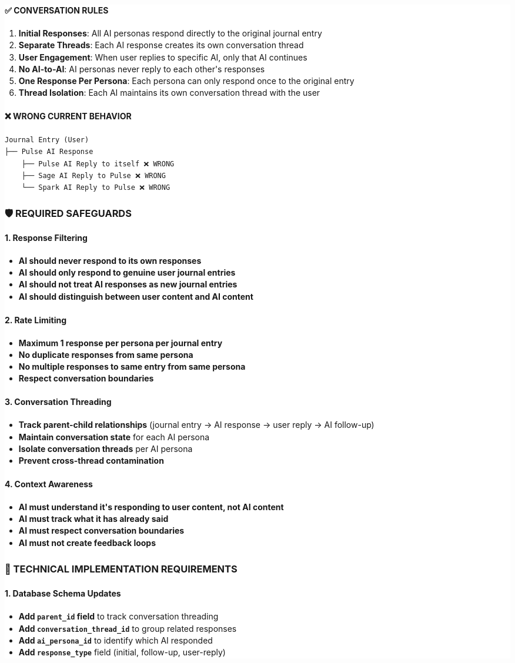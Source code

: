 #### **✅ CONVERSATION RULES**
1. **Initial Responses**: All AI personas respond directly to the original journal entry
2. **Separate Threads**: Each AI response creates its own conversation thread
3. **User Engagement**: When user replies to specific AI, only that AI continues
4. **No AI-to-AI**: AI personas never reply to each other's responses
5. **One Response Per Persona**: Each persona can only respond once to the original entry
6. **Thread Isolation**: Each AI maintains its own conversation thread with the user

#### **❌ WRONG CURRENT BEHAVIOR**
```
Journal Entry (User)
├── Pulse AI Response
    ├── Pulse AI Reply to itself ❌ WRONG
    ├── Sage AI Reply to Pulse ❌ WRONG  
    └── Spark AI Reply to Pulse ❌ WRONG
```

### **🛡️ REQUIRED SAFEGUARDS**

#### **1. Response Filtering**
- **AI should never respond to its own responses**
- **AI should only respond to genuine user journal entries**
- **AI should not treat AI responses as new journal entries**
- **AI should distinguish between user content and AI content**

#### **2. Rate Limiting**
- **Maximum 1 response per persona per journal entry**
- **No duplicate responses from same persona**
- **No multiple responses to same entry from same persona**
- **Respect conversation boundaries**

#### **3. Conversation Threading**
- **Track parent-child relationships** (journal entry → AI response → user reply → AI follow-up)
- **Maintain conversation state** for each AI persona
- **Isolate conversation threads** per AI persona
- **Prevent cross-thread contamination**

#### **4. Context Awareness**
- **AI must understand it's responding to user content, not AI content**
- **AI must track what it has already said**
- **AI must respect conversation boundaries**
- **AI must not create feedback loops**

### **🔧 TECHNICAL IMPLEMENTATION REQUIREMENTS**

#### **1. Database Schema Updates**
- **Add `parent_id` field** to track conversation threading
- **Add `conversation_thread_id`** to group related responses
- **Add `ai_persona_id`** to identify which AI responded
- **Add `response_type`** field (initial, follow-up, user-reply)
